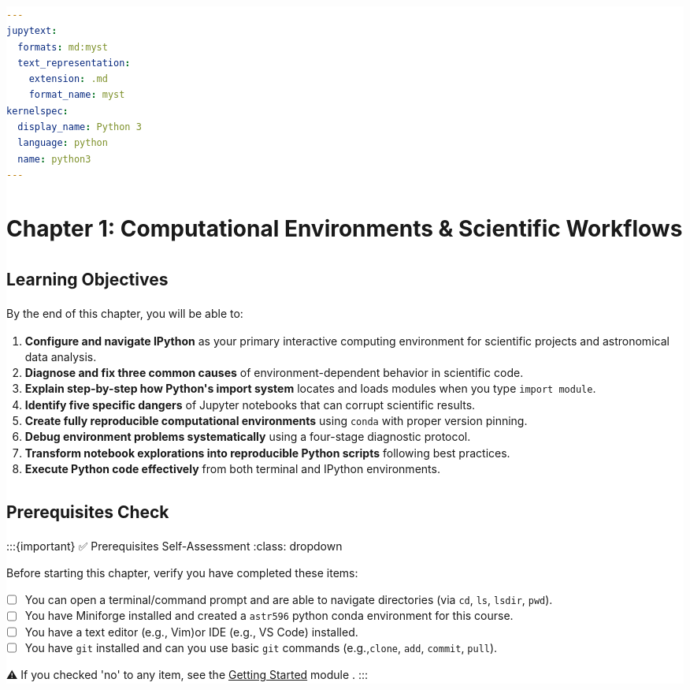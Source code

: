 ```yaml
---
jupytext:
  formats: md:myst
  text_representation:
    extension: .md
    format_name: myst
kernelspec:
  display_name: Python 3
  language: python
  name: python3
---
```

# Chapter 1: Computational Environments & Scientific Workflows

## Learning Objectives

By the end of this chapter, you will be able to:

1. **Configure and navigate IPython** as your primary interactive computing environment for scientific projects and astronomical data analysis.
2. **Diagnose and fix three common causes** of environment-dependent behavior in scientific code.
3. **Explain step-by-step how Python's import system** locates and loads modules when you type `import module`.
4. **Identify five specific dangers** of Jupyter notebooks that can corrupt scientific results.
5. **Create fully reproducible computational environments** using `conda` with proper version pinning.
6. **Debug environment problems systematically** using a four-stage diagnostic protocol.
7. **Transform notebook explorations into reproducible Python scripts** following best practices.
8. **Execute Python code effectively** from both terminal and IPython environments.

## Prerequisites Check

:::{important} ✅ Prerequisites Self-Assessment
:class: dropdown

Before starting this chapter, verify you have completed these items:

- [ ] You can open a terminal/command prompt and are able to navigate directories (via `cd`, `ls`, `lsdir`, `pwd`).
- [ ] You have Miniforge installed and created a `astr596` python conda environment for this course.
- [ ] You have a text editor (e.g., Vim)or IDE (e.g., VS Code) installed.
- [ ] You have `git` installed and can you use basic `git` commands (e.g.,`clone`, `add`, `commit`, `pull`).

⚠️ If you checked 'no' to any item, see the [Getting Started](../../02-getting-started/index) module . 
:::
